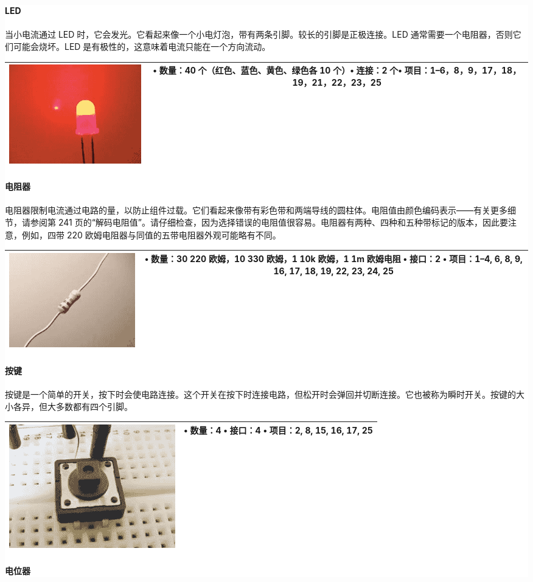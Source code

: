 #### **LED**

当小电流通过 LED 时，它会发光。它看起来像一个小电灯泡，带有两条引脚。较长的引脚是正极连接。LED 通常需要一个电阻器，否则它们可能会烧坏。LED 是有极性的，这意味着电流只能在一个方向流动。

| ![image](img/f0231-01.jpg) | • 数量：40 个（红色、蓝色、黄色、绿色各 10 个）• 连接：2 个• 项目：1–6，8，9，17，18，19，21，22，23，25 |
| --- | --- |

#### **电阻器**

电阻器限制电流通过电路的量，以防止组件过载。它们看起来像带有彩色带和两端导线的圆柱体。电阻值由颜色编码表示——有关更多细节，请参阅第 241 页的“解码电阻值”。请仔细检查，因为选择错误的电阻值很容易。电阻器有两种、四种和五种带标记的版本，因此要注意，例如，四带 220 欧姆电阻器与同值的五带电阻器外观可能略有不同。

| ![image](img/f0231-02.jpg) | • 数量：30 220 欧姆，10 330 欧姆，1 10k 欧姆，1 1m 欧姆电阻 • 接口：2 • 项目：1–4, 6, 8, 9, 16, 17, 18, 19, 22, 23, 24, 25 |
| --- | --- |

#### **按键**

按键是一个简单的开关，按下时会使电路连接。这个开关在按下时连接电路，但松开时会弹回并切断连接。它也被称为瞬时开关。按键的大小各异，但大多数都有四个引脚。

| ![image](img/f0231-03.jpg) | • 数量：4 • 接口：4 • 项目：2, 8, 15, 16, 17, 25 |
| --- | --- |

#### **电位器**
